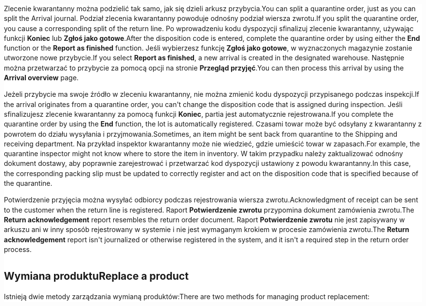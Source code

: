 <span data-ttu-id="43d41-292">Zlecenie kwarantanny można podzielić tak samo, jak się dzieli arkusz przybycia.</span><span class="sxs-lookup"><span data-stu-id="43d41-292">You can split a quarantine order, just as you can split the Arrival journal.</span></span> <span data-ttu-id="43d41-293">Podział zlecenia kwarantanny powoduje odnośny podział wiersza zwrotu.</span><span class="sxs-lookup"><span data-stu-id="43d41-293">If you split the quarantine order, you cause a corresponding split of the return line.</span></span> <span data-ttu-id="43d41-294">Po wprowadzeniu kodu dyspozycji sfinalizuj zlecenie kwarantanny, używając funkcji **Koniec** lub **Zgłoś jako gotowe**.</span><span class="sxs-lookup"><span data-stu-id="43d41-294">After the disposition code is entered, complete the quarantine order by using either the **End** function or the **Report as finished** function.</span></span> <span data-ttu-id="43d41-295">Jeśli wybierzesz funkcję **Zgłoś jako gotowe**, w wyznaczonych magazynie zostanie utworzone nowe przybycie.</span><span class="sxs-lookup"><span data-stu-id="43d41-295">If you select **Report as finished**, a new arrival is created in the designated warehouse.</span></span> <span data-ttu-id="43d41-296">Następnie można przetwarzać to przybycie za pomocą opcji na stronie **Przegląd przyjęć**.</span><span class="sxs-lookup"><span data-stu-id="43d41-296">You can then process this arrival by using the **Arrival overview** page.</span></span> 

<span data-ttu-id="43d41-297">Jeżeli przybycie ma swoje źródło w zleceniu kwarantanny, nie można zmienić kodu dyspozycji przypisanego podczas inspekcji.</span><span class="sxs-lookup"><span data-stu-id="43d41-297">If the arrival originates from a quarantine order, you can't change the disposition code that is assigned during inspection.</span></span> <span data-ttu-id="43d41-298">Jeśli sfinalizujesz zlecenie kwarantanny za pomocą funkcji **Koniec**, partia jest automatycznie rejestrowana.</span><span class="sxs-lookup"><span data-stu-id="43d41-298">If you complete the quarantine order by using the **End** function, the lot is automatically registered.</span></span> <span data-ttu-id="43d41-299">Czasami towar może być odsyłany z kwarantanny z powrotem do działu wysyłania i przyjmowania.</span><span class="sxs-lookup"><span data-stu-id="43d41-299">Sometimes, an item might be sent back from quarantine to the Shipping and receiving department.</span></span> <span data-ttu-id="43d41-300">Na przykład inspektor kwarantanny może nie wiedzieć, gdzie umieścić towar w zapasach.</span><span class="sxs-lookup"><span data-stu-id="43d41-300">For example, the quarantine inspector might not know where to store the item in inventory.</span></span> <span data-ttu-id="43d41-301">W takim przypadku należy zaktualizować odnośny dokument dostawy, aby poprawnie zarejestrować i przetwarzać kod dyspozycji ustawiony z powodu kwarantanny.</span><span class="sxs-lookup"><span data-stu-id="43d41-301">In this case, the corresponding packing slip must be updated to correctly register and act on the disposition code that is specified because of the quarantine.</span></span> 

<span data-ttu-id="43d41-302">Potwierdzenie przyjęcia można wysyłać odbiorcy podczas rejestrowania wiersza zwrotu.</span><span class="sxs-lookup"><span data-stu-id="43d41-302">Acknowledgment of receipt can be sent to the customer when the return line is registered.</span></span> <span data-ttu-id="43d41-303">Raport **Potwierdzenie zwrotu** przypomina dokument zamówienia zwrotu.</span><span class="sxs-lookup"><span data-stu-id="43d41-303">The **Return acknowledgement** report resembles the return order document.</span></span> <span data-ttu-id="43d41-304">Raport **Potwierdzenie zwrotu** nie jest zapisywany w arkuszu ani w inny sposób rejestrowany w systemie i nie jest wymaganym krokiem w procesie zamówienia zwrotu.</span><span class="sxs-lookup"><span data-stu-id="43d41-304">The **Return acknowledgement** report isn't journalized or otherwise registered in the system, and it isn't a required step in the return order process.</span></span>

## <a name="replace-a-product"></a><span data-ttu-id="43d41-305">Wymiana produktu</span><span class="sxs-lookup"><span data-stu-id="43d41-305">Replace a product</span></span>
<span data-ttu-id="43d41-306">Istnieją dwie metody zarządzania wymianą produktów:</span><span class="sxs-lookup"><span data-stu-id="43d41-306">There are two methods for managing product replacement:</span></span>
